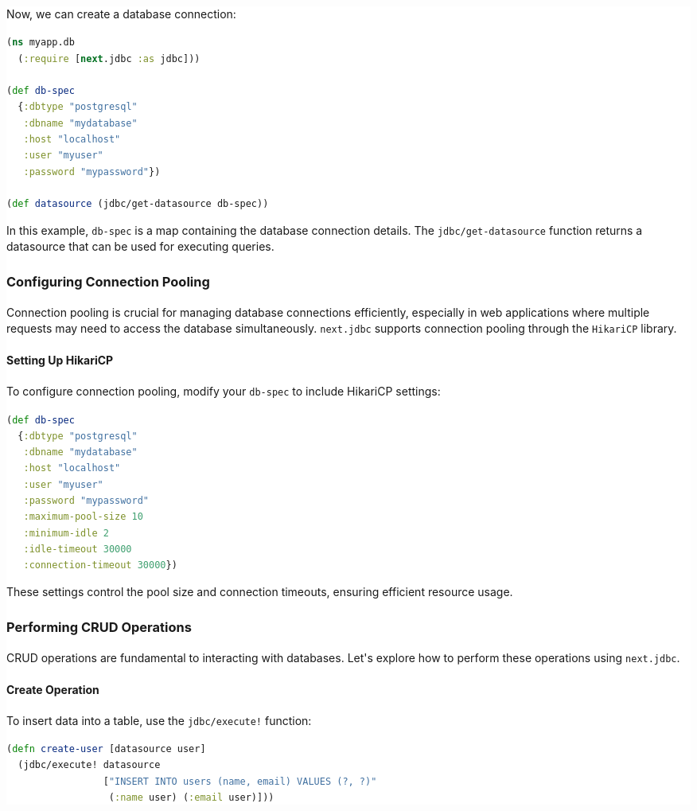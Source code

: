 Now, we can create a database connection:

```clojure
(ns myapp.db
  (:require [next.jdbc :as jdbc]))

(def db-spec
  {:dbtype "postgresql"
   :dbname "mydatabase"
   :host "localhost"
   :user "myuser"
   :password "mypassword"})

(def datasource (jdbc/get-datasource db-spec))
```

In this example, `db-spec` is a map containing the database connection details. The `jdbc/get-datasource` function returns a datasource that can be used for executing queries.

### Configuring Connection Pooling

Connection pooling is crucial for managing database connections efficiently, especially in web applications where multiple requests may need to access the database simultaneously. `next.jdbc` supports connection pooling through the `HikariCP` library.

#### Setting Up HikariCP

To configure connection pooling, modify your `db-spec` to include HikariCP settings:

```clojure
(def db-spec
  {:dbtype "postgresql"
   :dbname "mydatabase"
   :host "localhost"
   :user "myuser"
   :password "mypassword"
   :maximum-pool-size 10
   :minimum-idle 2
   :idle-timeout 30000
   :connection-timeout 30000})
```

These settings control the pool size and connection timeouts, ensuring efficient resource usage.

### Performing CRUD Operations

CRUD operations are fundamental to interacting with databases. Let's explore how to perform these operations using `next.jdbc`.

#### Create Operation

To insert data into a table, use the `jdbc/execute!` function:

```clojure
(defn create-user [datasource user]
  (jdbc/execute! datasource
                 ["INSERT INTO users (name, email) VALUES (?, ?)"
                  (:name user) (:email user)]))
```
